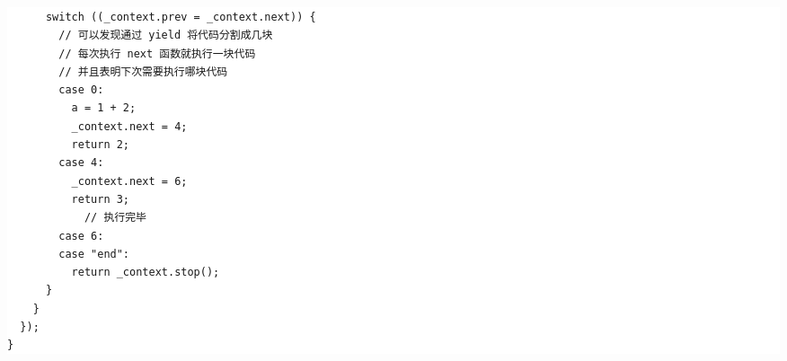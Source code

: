 ```
      switch ((_context.prev = _context.next)) {
        // 可以发现通过 yield 将代码分割成几块
        // 每次执行 next 函数就执行一块代码
        // 并且表明下次需要执行哪块代码
        case 0:
          a = 1 + 2;
          _context.next = 4;
          return 2;
        case 4:
          _context.next = 6;
          return 3;
		    // 执行完毕
        case 6:
        case "end":
          return _context.stop();
      }
    }
  });
}
```